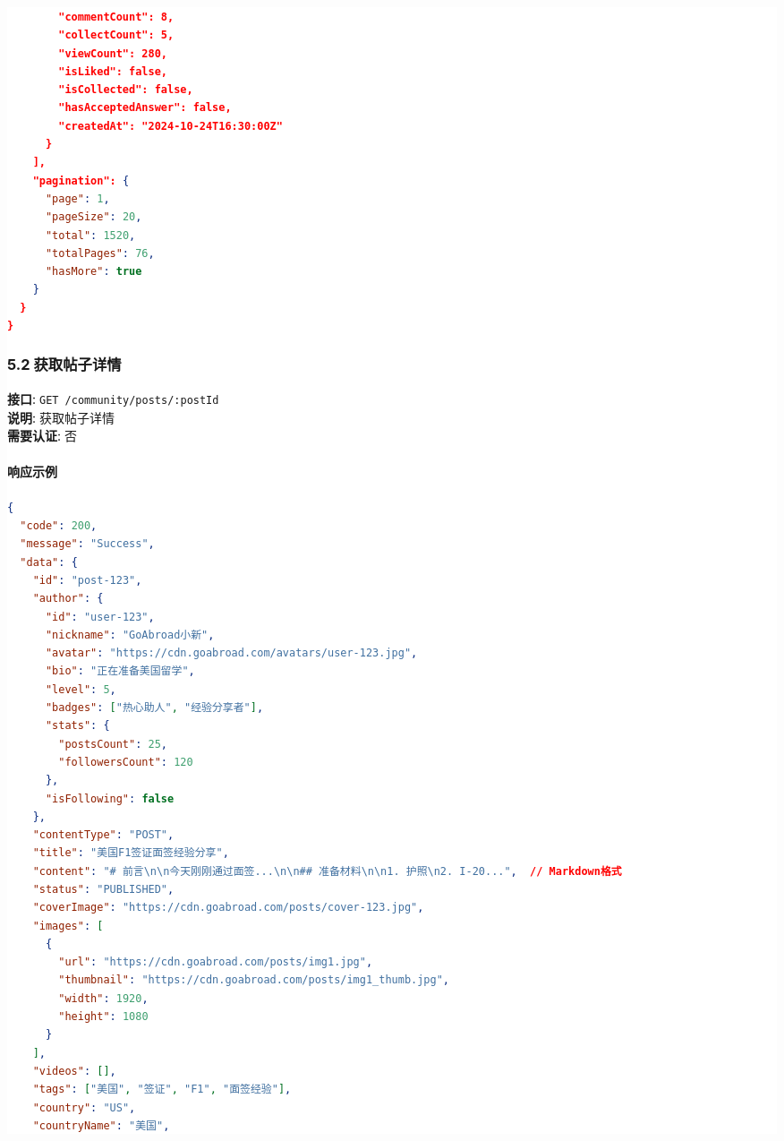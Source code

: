 ```json
        "commentCount": 8,
        "collectCount": 5,
        "viewCount": 280,
        "isLiked": false,
        "isCollected": false,
        "hasAcceptedAnswer": false,
        "createdAt": "2024-10-24T16:30:00Z"
      }
    ],
    "pagination": {
      "page": 1,
      "pageSize": 20,
      "total": 1520,
      "totalPages": 76,
      "hasMore": true
    }
  }
}
```

### 5.2 获取帖子详情

**接口**: `GET /community/posts/:postId`  
**说明**: 获取帖子详情  
**需要认证**: 否

#### 响应示例

```json
{
  "code": 200,
  "message": "Success",
  "data": {
    "id": "post-123",
    "author": {
      "id": "user-123",
      "nickname": "GoAbroad小新",
      "avatar": "https://cdn.goabroad.com/avatars/user-123.jpg",
      "bio": "正在准备美国留学",
      "level": 5,
      "badges": ["热心助人", "经验分享者"],
      "stats": {
        "postsCount": 25,
        "followersCount": 120
      },
      "isFollowing": false
    },
    "contentType": "POST",
    "title": "美国F1签证面签经验分享",
    "content": "# 前言\n\n今天刚刚通过面签...\n\n## 准备材料\n\n1. 护照\n2. I-20...",  // Markdown格式
    "status": "PUBLISHED",
    "coverImage": "https://cdn.goabroad.com/posts/cover-123.jpg",
    "images": [
      {
        "url": "https://cdn.goabroad.com/posts/img1.jpg",
        "thumbnail": "https://cdn.goabroad.com/posts/img1_thumb.jpg",
        "width": 1920,
        "height": 1080
      }
    ],
    "videos": [],
    "tags": ["美国", "签证", "F1", "面签经验"],
    "country": "US",
    "countryName": "美国",
```